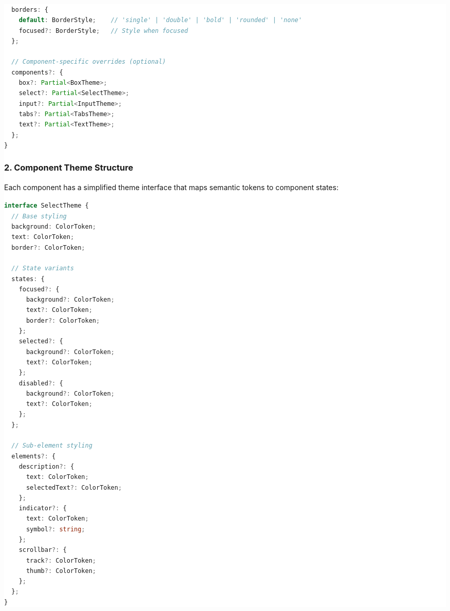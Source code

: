 ```typescript
  borders: {
    default: BorderStyle;    // 'single' | 'double' | 'bold' | 'rounded' | 'none'
    focused?: BorderStyle;   // Style when focused
  };
  
  // Component-specific overrides (optional)
  components?: {
    box?: Partial<BoxTheme>;
    select?: Partial<SelectTheme>;
    input?: Partial<InputTheme>;
    tabs?: Partial<TabsTheme>;
    text?: Partial<TextTheme>;
  };
}
```

### 2. Component Theme Structure

Each component has a simplified theme interface that maps semantic tokens to component states:

```typescript
interface SelectTheme {
  // Base styling
  background: ColorToken;
  text: ColorToken;
  border?: ColorToken;
  
  // State variants
  states: {
    focused?: {
      background?: ColorToken;
      text?: ColorToken;
      border?: ColorToken;
    };
    selected?: {
      background?: ColorToken;
      text?: ColorToken;
    };
    disabled?: {
      background?: ColorToken;
      text?: ColorToken;
    };
  };
  
  // Sub-element styling
  elements?: {
    description?: {
      text: ColorToken;
      selectedText?: ColorToken;
    };
    indicator?: {
      text: ColorToken;
      symbol?: string;
    };
    scrollbar?: {
      track?: ColorToken;
      thumb?: ColorToken;
    };
  };
}
```
